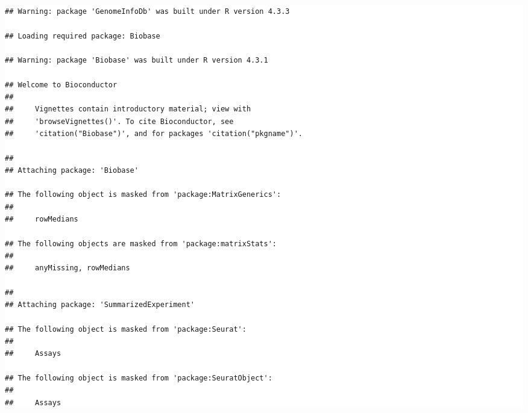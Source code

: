     ## Warning: package 'GenomeInfoDb' was built under R version 4.3.3

    ## Loading required package: Biobase

    ## Warning: package 'Biobase' was built under R version 4.3.1

    ## Welcome to Bioconductor
    ## 
    ##     Vignettes contain introductory material; view with
    ##     'browseVignettes()'. To cite Bioconductor, see
    ##     'citation("Biobase")', and for packages 'citation("pkgname")'.

    ## 
    ## Attaching package: 'Biobase'

    ## The following object is masked from 'package:MatrixGenerics':
    ## 
    ##     rowMedians

    ## The following objects are masked from 'package:matrixStats':
    ## 
    ##     anyMissing, rowMedians

    ## 
    ## Attaching package: 'SummarizedExperiment'

    ## The following object is masked from 'package:Seurat':
    ## 
    ##     Assays

    ## The following object is masked from 'package:SeuratObject':
    ## 
    ##     Assays
